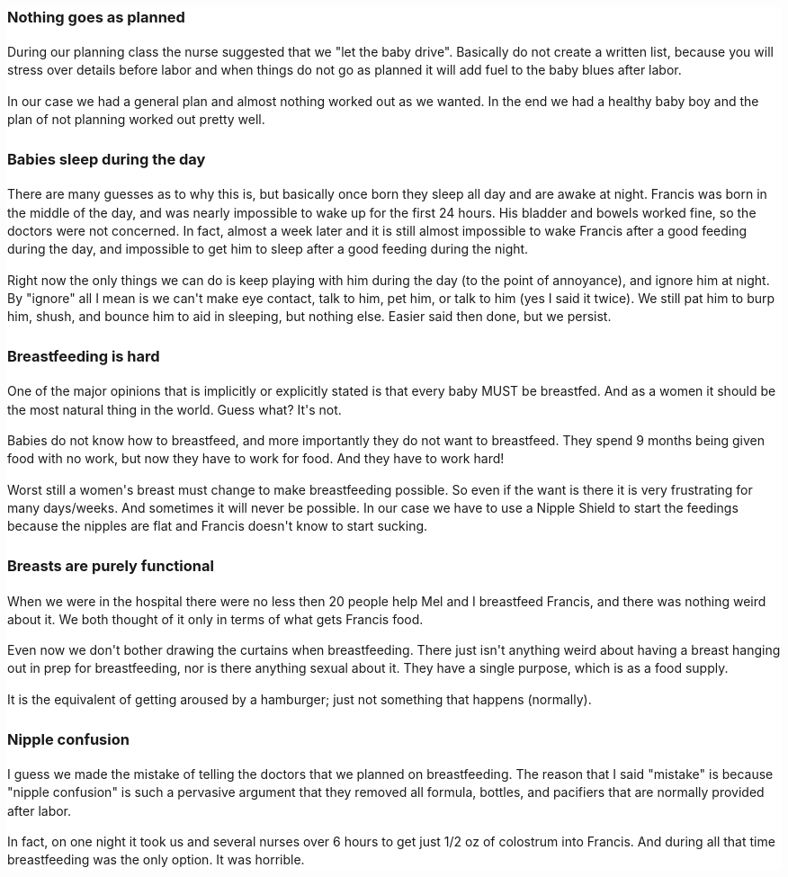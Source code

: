 ### Nothing goes as planned

During our planning class the nurse suggested that we "let the baby drive".  Basically do not create a written list, because you will stress over details before labor and when things do not go as planned it will add fuel to the baby blues after labor.

In our case we had a general plan and almost nothing worked out as we wanted.  In the end we had a healthy baby boy and the plan of not planning worked out pretty well.

### Babies sleep during the day

There are many guesses as to why this is, but basically once born they sleep all day and are awake at night.  Francis was born in the middle of the day, and was nearly impossible to wake up for the first 24 hours.  His bladder and bowels worked fine, so the doctors were not concerned.  In fact, almost a week later and it is still almost impossible to wake Francis after a good feeding during the day, and impossible to get him to sleep after a good feeding during the night.

Right now the only things we can do is keep playing with him during the day (to the point of annoyance), and ignore him at night.  By "ignore" all I mean is we can't make eye contact, talk to him, pet him, or talk to him (yes I said it twice).  We still pat him to burp him, shush, and bounce him to aid in sleeping, but nothing else.  Easier said then done, but we persist.

### Breastfeeding is hard

One of the major opinions that is implicitly or explicitly stated is that every baby MUST be breastfed.  And as a women it should be the most natural thing in the world.  Guess what?  It's not.

Babies do not know how to breastfeed, and more importantly they do not want to breastfeed.  They spend 9 months being given food with no work, but now they have to work for food.  And they have to work hard!

Worst still a women's breast must change to make breastfeeding possible.  So even if the want is there it is very frustrating for many days/weeks.  And sometimes it will never be possible.  In our case we have to use a Nipple Shield to start the feedings because the nipples are flat and Francis doesn't know to start sucking.

### Breasts are purely functional

When we were in the hospital there were no less then 20 people help Mel and I breastfeed Francis, and there was nothing weird about it.  We both thought of it only in terms of what gets Francis food.

Even now we don't bother drawing the curtains when breastfeeding.  There just isn't anything weird about having a breast hanging out in prep for breastfeeding, nor is there anything sexual about it.  They have a single purpose, which is as a food supply.

It is the equivalent of getting aroused by a hamburger; just not something that happens (normally).

### Nipple confusion

I guess we made the mistake of telling the doctors that we planned on breastfeeding.  The reason that I said "mistake" is because "nipple confusion" is such a pervasive argument that they removed all formula, bottles, and pacifiers that are normally provided after labor.

In fact, on one night it took us and several nurses over 6 hours to get just 1/2 oz of colostrum into Francis.  And during all that time breastfeeding was the only option.  It was horrible.
